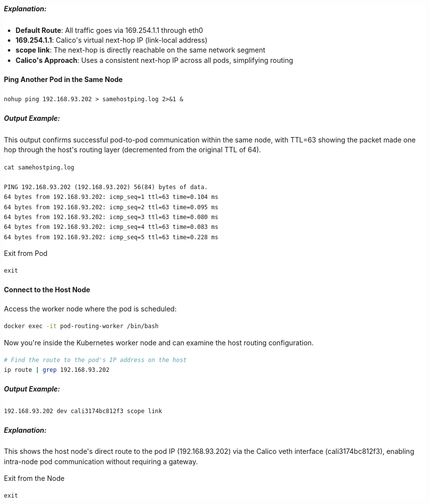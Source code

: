 ##### Explanation:
- **Default Route**: All traffic goes via 169.254.1.1 through eth0
- **169.254.1.1**: Calico's virtual next-hop IP (link-local address)
- **scope link**: The next-hop is directly reachable on the same network segment
- **Calico's Approach**: Uses a consistent next-hop IP across all pods, simplifying routing

#### Ping Another Pod in the Same Node

```
nohup ping 192.168.93.202 > samehostping.log 2>&1 &
```
##### Output Example:

This output confirms successful pod-to-pod communication within the same node, with TTL=63 showing the packet made one hop through the host's routing layer (decremented from the original TTL of 64).


```
cat samehostping.log

PING 192.168.93.202 (192.168.93.202) 56(84) bytes of data.
64 bytes from 192.168.93.202: icmp_seq=1 ttl=63 time=0.104 ms
64 bytes from 192.168.93.202: icmp_seq=2 ttl=63 time=0.095 ms
64 bytes from 192.168.93.202: icmp_seq=3 ttl=63 time=0.080 ms
64 bytes from 192.168.93.202: icmp_seq=4 ttl=63 time=0.083 ms
64 bytes from 192.168.93.202: icmp_seq=5 ttl=63 time=0.228 ms
```

Exit from Pod
```
exit
```

#### Connect to the Host Node

Access the worker node where the pod is scheduled:

```bash
docker exec -it pod-routing-worker /bin/bash
```
Now you're inside the Kubernetes worker node and can examine the host routing configuration.

```bash
# Find the route to the pod's IP address on the host
ip route | grep 192.168.93.202 
```

##### Output Example:
```
192.168.93.202 dev cali3174bc812f3 scope link 
```

##### Explanation:
This shows the host node's direct route to the pod IP (192.168.93.202) via the Calico veth interface (cali3174bc812f3), enabling intra-node pod communication without requiring a gateway.

Exit from the Node
```
exit
```
